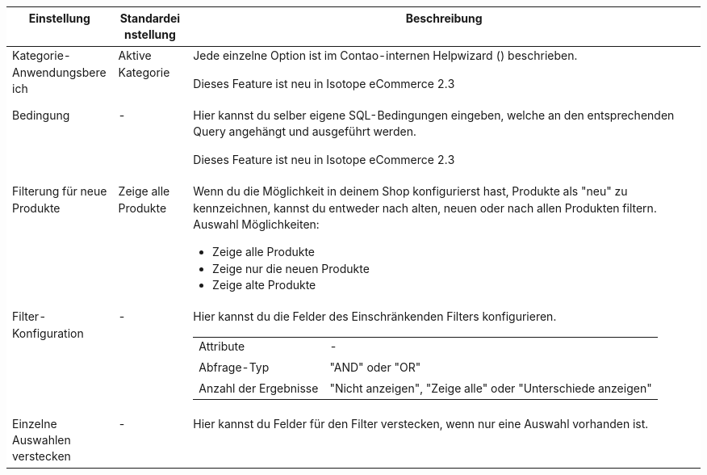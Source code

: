 <table>
	<thead>
		<tr>
			<th>Einstellung</th>
			<th>Standardeinstellung</th>
			<th>Beschreibung</th>
		</tr>
	</thead>
	<tbody>
		<tr>
			<td>Kategorie-Anwendungsbereich</td>
			<td>Aktive Kategorie</td>
			<td>Jede einzelne Option ist im Contao-internen Helpwizard (<docrobot_image path="images/helpwizard.gif" alt="Helpwizard Icon">) beschrieben.<docrobot_new_in_version version="2.3"><p>Dieses Feature ist neu in Isotope eCommerce 2.3</p></docrobot_new_in_version></td>
		</tr>
		<tr>
			<td>Bedingung</td>
			<td>-</td>
			<td>Hier kannst du selber eigene SQL-Bedingungen eingeben, welche an den entsprechenden Query angehängt und ausgeführt werden.<docrobot_new_in_version version="2.3"><p>Dieses Feature ist neu in Isotope eCommerce 2.3</p></docrobot_new_in_version></td>
		</tr>
		<tr>
			<td>Filterung für neue Produkte</td>
			<td>Zeige alle Produkte</td>
			<td>Wenn du die Möglichkeit in deinem Shop konfigurierst hast, Produkte als "neu" zu kennzeichnen, kannst du entweder nach alten, neuen oder nach allen Produkten filtern.
			<br>Auswahl Möglichkeiten:
			<ul>
				<li>Zeige alle Produkte</li>
				<li>Zeige nur die neuen Produkte</li>
				<li>Zeige alte Produkte</li>
			</ul>
			</td>
		</tr>
		<tr>
			<td>Filter-Konfiguration</td>
			<td>-</td>
			<td>Hier kannst du die Felder des Einschränkenden Filters konfigurieren.
				<table>
					<tbody>
						<tr>
							<td>Attribute</td>
							<td>-</td>
						</tr>
						<tr>
							<td>Abfrage-Typ</td>
							<td>"AND" oder "OR"</td>
						</tr>
						<tr>
							<td>Anzahl der Ergebnisse</td>
							<td>"Nicht anzeigen", "Zeige alle" oder "Unterschiede anzeigen"</td>
						</tr>
					</tbod>
				</table>
			</td>
		</tr>
		<tr>
			<td>Einzelne Auswahlen verstecken</td>
			<td>-</td>
			<td>Hier kannst du Felder für den Filter verstecken, wenn nur eine Auswahl vorhanden ist.</td>
		</tr>
	</tbody>